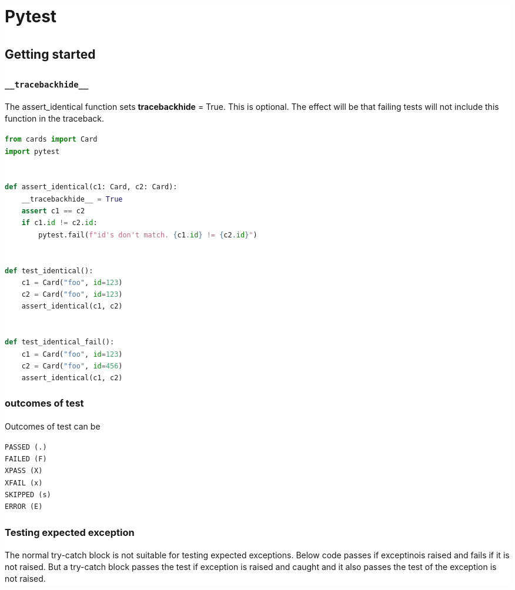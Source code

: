 # Pytest

## Getting started

### `__tracebackhide__`

The assert_identical function sets **tracebackhide** = True. This is optional. The effect
will be that failing tests will not include this function in the traceback.

```python
from cards import Card
import pytest


def assert_identical(c1: Card, c2: Card):
    __tracebackhide__ = True
    assert c1 == c2
    if c1.id != c2.id:
        pytest.fail(f"id's don't match. {c1.id} != {c2.id}")


def test_identical():
    c1 = Card("foo", id=123)
    c2 = Card("foo", id=123)
    assert_identical(c1, c2)


def test_identical_fail():
    c1 = Card("foo", id=123)
    c2 = Card("foo", id=456)
    assert_identical(c1, c2)
```

### outcomes of test

Outcomes of test can be

```shell
PASSED (.)
FAILED (F)
XPASS (X) 
XFAIL (x)
SKIPPED (s)
ERROR (E)
```

### Testing expected exception

The normal try-catch block is not suitable for testing expected exceptions. Below code passes if exceptinois raised and fails if it is not raised. But a try-catch block passes the test if exception is raised and caught and it also passes the test of the exception is not raised.
